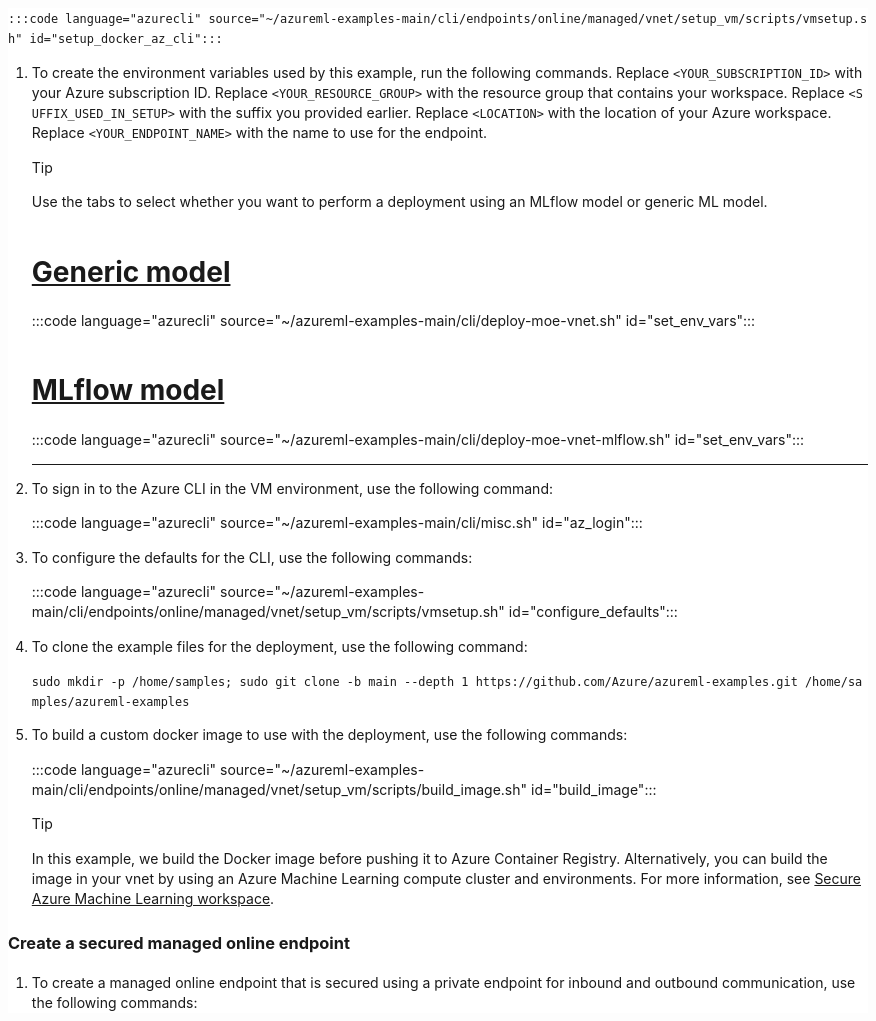     :::code language="azurecli" source="~/azureml-examples-main/cli/endpoints/online/managed/vnet/setup_vm/scripts/vmsetup.sh" id="setup_docker_az_cli":::

1. To create the environment variables used by this example, run the following commands. Replace `<YOUR_SUBSCRIPTION_ID>` with your Azure subscription ID. Replace `<YOUR_RESOURCE_GROUP>` with the resource group that contains your workspace. Replace `<SUFFIX_USED_IN_SETUP>` with the suffix you provided earlier. Replace `<LOCATION>` with the location of your Azure workspace. Replace `<YOUR_ENDPOINT_NAME>` with the name to use for the endpoint.

    > [!TIP]
    > Use the tabs to select whether you want to perform a deployment using an MLflow model or generic ML model.

    # [Generic model](#tab/model)

    :::code language="azurecli" source="~/azureml-examples-main/cli/deploy-moe-vnet.sh" id="set_env_vars":::

    # [MLflow model](#tab/mlflow)

    :::code language="azurecli" source="~/azureml-examples-main/cli/deploy-moe-vnet-mlflow.sh" id="set_env_vars":::

    ---

1. To sign in to the Azure CLI in the VM environment, use the following command:

    :::code language="azurecli" source="~/azureml-examples-main/cli/misc.sh" id="az_login":::

1. To configure the defaults for the CLI, use the following commands:

    :::code language="azurecli" source="~/azureml-examples-main/cli/endpoints/online/managed/vnet/setup_vm/scripts/vmsetup.sh" id="configure_defaults":::

1. To clone the example files for the deployment, use the following command:

    ```azurecli
    sudo mkdir -p /home/samples; sudo git clone -b main --depth 1 https://github.com/Azure/azureml-examples.git /home/samples/azureml-examples
    ```

1. To build a custom docker image to use with the deployment, use the following commands:

    :::code language="azurecli" source="~/azureml-examples-main/cli/endpoints/online/managed/vnet/setup_vm/scripts/build_image.sh" id="build_image":::

    > [!TIP]
    > In this example, we build the Docker image before pushing it to Azure Container Registry. Alternatively, you can build the image in your vnet by using an Azure Machine Learning compute cluster and environments. For more information, see [Secure Azure Machine Learning workspace](how-to-secure-workspace-vnet.md#enable-azure-container-registry-acr).

### Create a secured managed online endpoint

1. To create a managed online endpoint that is secured using a private endpoint for inbound and outbound communication, use the following commands:
